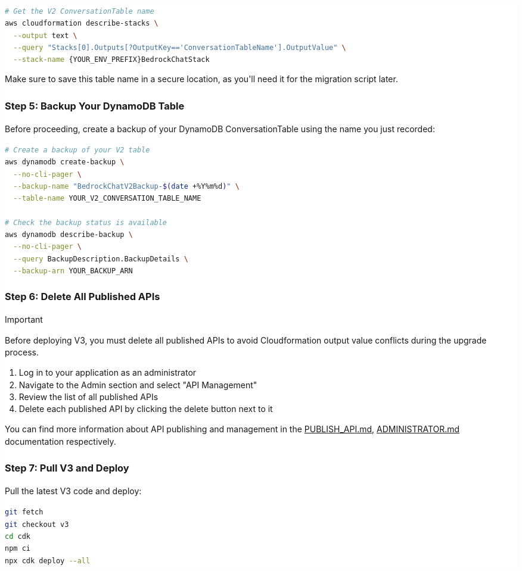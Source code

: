 ```bash
# Get the V2 ConversationTable name
aws cloudformation describe-stacks \
  --output text \
  --query "Stacks[0].Outputs[?OutputKey=='ConversationTableName'].OutputValue" \
  --stack-name {YOUR_ENV_PREFIX}BedrockChatStack
```

Make sure to save this table name in a secure location, as you'll need it for the migration script later.

### Step 5: Backup Your DynamoDB Table

Before proceeding, create a backup of your DynamoDB ConversationTable using the name you just recorded:

```bash
# Create a backup of your V2 table
aws dynamodb create-backup \
  --no-cli-pager \
  --backup-name "BedrockChatV2Backup-$(date +%Y%m%d)" \
  --table-name YOUR_V2_CONVERSATION_TABLE_NAME

# Check the backup status is available
aws dynamodb describe-backup \
  --no-cli-pager \
  --query BackupDescription.BackupDetails \
  --backup-arn YOUR_BACKUP_ARN
```

### Step 6: Delete All Published APIs

> [!IMPORTANT]
> Before deploying V3, you must delete all published APIs to avoid Cloudformation output value conflicts during the upgrade process.

1. Log in to your application as an administrator
2. Navigate to the Admin section and select "API Management"
3. Review the list of all published APIs
4. Delete each published API by clicking the delete button next to it

You can find more information about API publishing and management in the [PUBLISH_API.md](../PUBLISH_API.md), [ADMINISTRATOR.md](../ADMINISTRATOR.md) documentation respectively.

### Step 7: Pull V3 and Deploy

Pull the latest V3 code and deploy:

```bash
git fetch
git checkout v3
cd cdk
npm ci
npx cdk deploy --all
```
